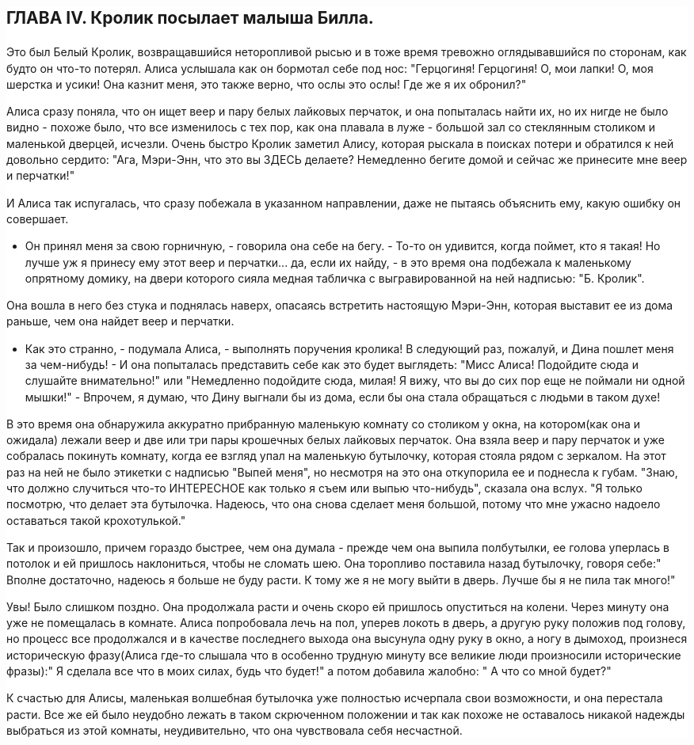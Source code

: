 ## ГЛАВА IV. Кролик посылает малыша Билла.

Это был Белый Кролик, возвращавшийся неторопливой рысью и в тоже время тревожно оглядывавшийся по сторонам, как будто он что-то потерял. Алиса услышала как он бормотал себе под нос: "Герцогиня! Герцогиня! О, мои лапки! О, моя шерстка и усики! Она казнит меня, это также верно, что ослы это ослы! Где же я их обронил?"

Алиса сразу поняла, что он ищет веер и пару белых лайковых перчаток, и она попыталась найти их, но их нигде не было видно - похоже было, что все изменилось с тех пор, как она плавала в луже - большой зал со стеклянным столиком и маленькой дверцей, исчезли. Очень быстро Кролик заметил Алису, которая рыскала в поисках потери и обратился к ней довольно сердито: "Ага, Мэри-Энн, что это вы ЗДЕСЬ делаете? Немедленно бегите домой и сейчас же принесите мне веер и перчатки!"

И Алиса так испугалась, что сразу побежала в указанном направлении, даже не пытаясь объяснить ему, какую ошибку он совершает.

- Он принял меня за свою горничную, - говорила она себе на бегу. - То-то он удивится, когда поймет, кто я такая! Но лучше уж я принесу ему этот веер и перчатки... да, если их найду, - в это время она подбежала к маленькому опрятному домику, на двери которого сияла медная табличка с выгравированной на ней надписью: "Б. Кролик".

Она вошла в него без стука и поднялась наверх, опасаясь встретить настоящую Мэри-Энн, которая выставит ее из дома раньше, чем она найдет веер и перчатки.

- Как это странно, - подумала Алиса, - выполнять поручения кролика! В следующий раз, пожалуй, и Дина пошлет меня за чем-нибудь! - И она попыталась представить себе как это будет выглядеть: "Мисс Алиса! Подойдите сюда и слушайте внимательно!" или "Немедленно подойдите сюда, милая! Я вижу, что вы до сих пор еще не поймали ни одной мышки!" - Впрочем, я думаю, что Дину выгнали бы из дома, если бы она стала обращаться с людьми в таком духе!

В это время она обнаружила аккуратно прибранную маленькую комнату со столиком у окна, на котором(как она и ожидала) лежали веер и две или три пары крошечных белых лайковых перчаток. Она взяла веер и пару перчаток и уже собралась покинуть комнату, когда ее взгляд упал на маленькую бутылочку, которая стояла рядом с зеркалом. На этот раз на ней не было этикетки с надписью "Выпей меня", но несмотря на это она откупорила ее и поднесла к губам. "Знаю, что должно случиться что-то ИНТЕРЕСНОЕ как только я съем или выпью что-нибудь", сказала она вслух. "Я только посмотрю, что делает эта бутылочка. Надеюсь, что она снова сделает меня большой, потому что мне ужасно надоело оставаться такой крохотулькой."

Так и произошло, причем гораздо быстрее, чем она думала - прежде чем она выпила полбутылки, ее голова уперлась в потолок и ей пришлось наклониться, чтобы не сломать шею. Она торопливо поставила назад бутылочку, говоря себе:" Вполне достаточно, надеюсь я больше не буду расти. К тому же я не могу выйти в дверь. Лучше бы я не пила так много!"

Увы! Было слишком поздно. Она продолжала расти и очень скоро ей пришлось опуститься на колени. Через минуту она уже не помещалась в комнате. Алиса попробовала лечь на пол, уперев локоть в дверь, а другую руку положив под голову, но процесс все продолжался и в качестве последнего выхода она высунула одну руку в окно, а ногу в дымоход, произнеся историческую фразу(Алиса где-то слышала что в особенно трудную минуту все великие люди произносили исторические фразы):" Я сделала все что в моих силах, будь что будет!" а потом добавила жалобно: " А что со мной будет?"

К счастью для Алисы, маленькая волшебная бутылочка уже полностью исчерпала свои возможности, и она перестала расти. Все же ей было неудобно лежать в таком скрюченном положении и так как похоже не оставалось никакой надежды выбраться из этой комнаты, неудивительно, что она чувствовала себя несчастной.
